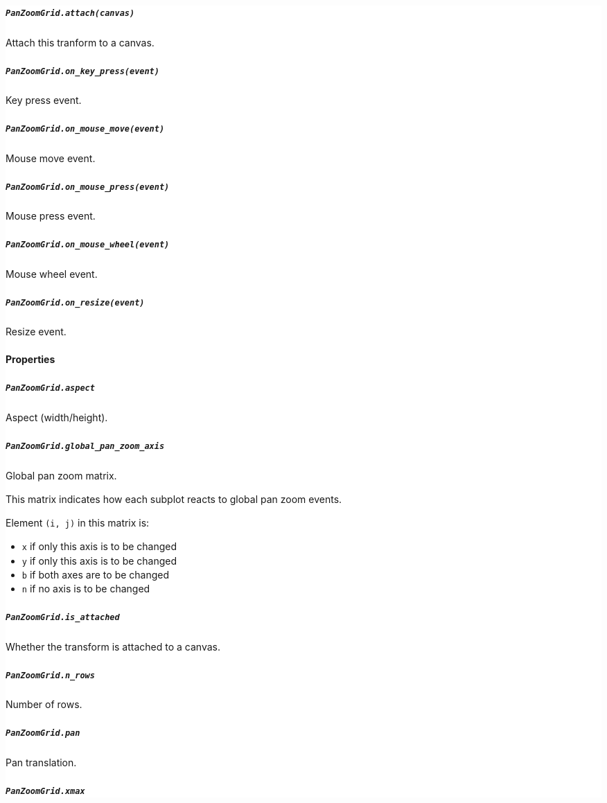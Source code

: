 ##### `PanZoomGrid.attach(canvas)`

Attach this tranform to a canvas.

##### `PanZoomGrid.on_key_press(event)`

Key press event.

##### `PanZoomGrid.on_mouse_move(event)`

Mouse move event.

##### `PanZoomGrid.on_mouse_press(event)`

Mouse press event.

##### `PanZoomGrid.on_mouse_wheel(event)`

Mouse wheel event.

##### `PanZoomGrid.on_resize(event)`

Resize event.

#### Properties

##### `PanZoomGrid.aspect`

Aspect (width/height).

##### `PanZoomGrid.global_pan_zoom_axis`

Global pan zoom matrix.

This matrix indicates how each subplot reacts to global pan zoom
events.

Element `(i, j)` in this matrix is:

* `x` if only this axis is to be changed
* `y` if only this axis is to be changed
* `b` if both axes are to be changed
* `n` if no axis is to be changed

##### `PanZoomGrid.is_attached`

Whether the transform is attached to a canvas.

##### `PanZoomGrid.n_rows`

Number of rows.

##### `PanZoomGrid.pan`

Pan translation.

##### `PanZoomGrid.xmax`


